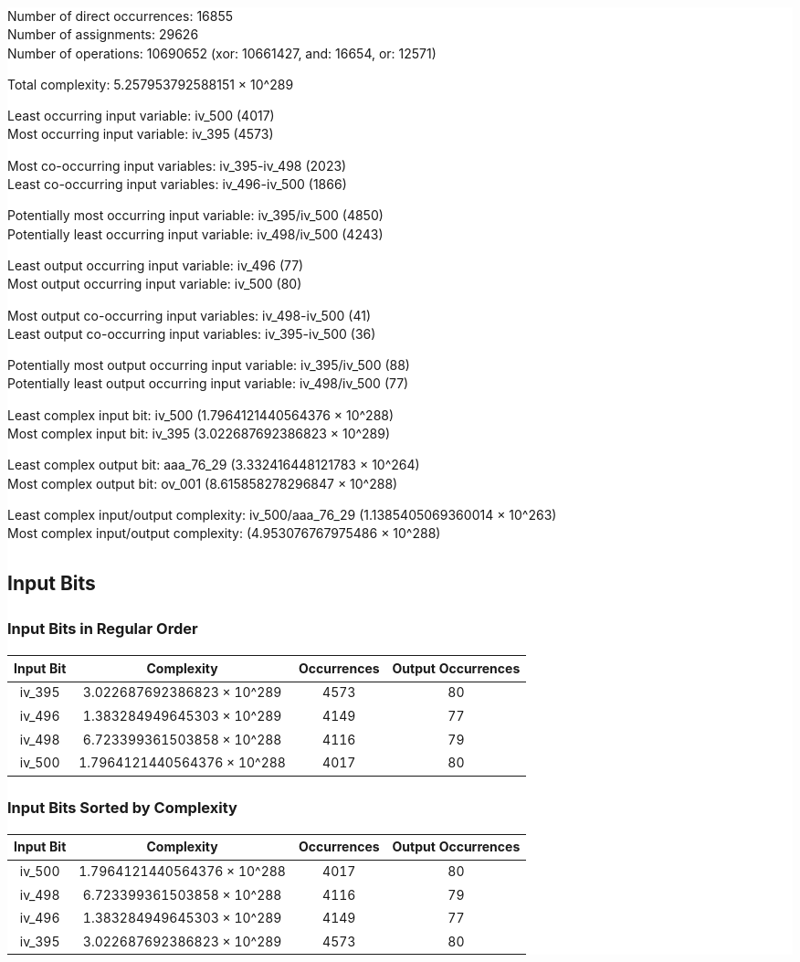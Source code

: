 Number of direct occurrences: 16855  
Number of assignments: 29626  
Number of operations: 10690652
(xor: 10661427,
and: 16654,
or: 12571)

Total complexity: 5.257953792588151 × 10^289

Least occurring input variable: iv_500 (4017)  
Most occurring input variable: iv_395 (4573)

Most co-occurring input variables: iv_395-iv_498 (2023)  
Least co-occurring input variables: iv_496-iv_500 (1866)

Potentially most occurring input variable: iv_395/iv_500 (4850)  
Potentially least occurring input variable: iv_498/iv_500 (4243)

Least output occurring input variable: iv_496 (77)  
Most output occurring input variable: iv_500 (80)

Most output co-occurring input variables: iv_498-iv_500 (41)  
Least output co-occurring input variables: iv_395-iv_500 (36)

Potentially most output occurring input variable: iv_395/iv_500 (88)  
Potentially least output occurring input variable: iv_498/iv_500 (77)

Least complex input bit: iv_500 (1.7964121440564376 × 10^288)  
Most complex input bit: iv_395 (3.022687692386823 × 10^289)

Least complex output bit: aaa_76_29 (3.332416448121783 × 10^264)  
Most complex output bit: ov_001 (8.615858278296847 × 10^288)

Least complex input/output complexity: iv_500/aaa_76_29 (1.1385405069360014 × 10^263)  
Most complex input/output complexity:  (4.953076767975486 × 10^288)

## Input Bits

### Input Bits in Regular Order

| Input Bit | Complexity | Occurrences | Output Occurrences |
|:---------:|:----------:|:-----------:|:------------------:|
| iv_395 | 3.022687692386823 × 10^289 | 4573 | 80 |
| iv_496 | 1.383284949645303 × 10^289 | 4149 | 77 |
| iv_498 | 6.723399361503858 × 10^288 | 4116 | 79 |
| iv_500 | 1.7964121440564376 × 10^288 | 4017 | 80 |

### Input Bits Sorted by Complexity

| Input Bit | Complexity | Occurrences | Output Occurrences |
|:---------:|:----------:|:-----------:|:------------------:|
| iv_500 | 1.7964121440564376 × 10^288 | 4017 | 80 |
| iv_498 | 6.723399361503858 × 10^288 | 4116 | 79 |
| iv_496 | 1.383284949645303 × 10^289 | 4149 | 77 |
| iv_395 | 3.022687692386823 × 10^289 | 4573 | 80 |
